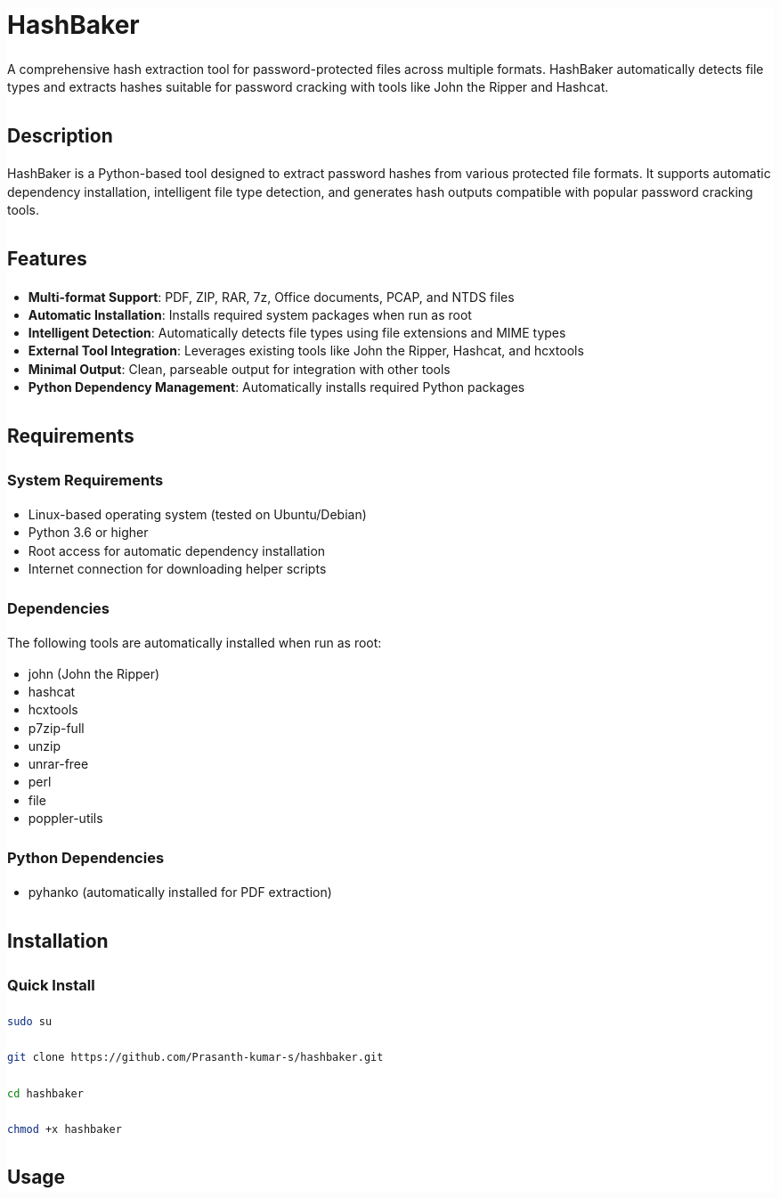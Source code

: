 # HashBaker

A comprehensive hash extraction tool for password-protected files across multiple formats. HashBaker automatically detects file types and extracts hashes suitable for password cracking with tools like John the Ripper and Hashcat.

## Description

HashBaker is a Python-based tool designed to extract password hashes from various protected file formats. It supports automatic dependency installation, intelligent file type detection, and generates hash outputs compatible with popular password cracking tools.

## Features

- **Multi-format Support**: PDF, ZIP, RAR, 7z, Office documents, PCAP, and NTDS files
- **Automatic Installation**: Installs required system packages when run as root
- **Intelligent Detection**: Automatically detects file types using file extensions and MIME types
- **External Tool Integration**: Leverages existing tools like John the Ripper, Hashcat, and hcxtools
- **Minimal Output**: Clean, parseable output for integration with other tools
- **Python Dependency Management**: Automatically installs required Python packages

## Requirements

### System Requirements
- Linux-based operating system (tested on Ubuntu/Debian)
- Python 3.6 or higher
- Root access for automatic dependency installation
- Internet connection for downloading helper scripts

### Dependencies
The following tools are automatically installed when run as root:
- john (John the Ripper)
- hashcat
- hcxtools
- p7zip-full
- unzip
- unrar-free
- perl
- file
- poppler-utils

### Python Dependencies
- pyhanko (automatically installed for PDF extraction)

## Installation

### Quick Install
```bash
sudo su

git clone https://github.com/Prasanth-kumar-s/hashbaker.git

cd hashbaker

chmod +x hashbaker

```
## Usage
